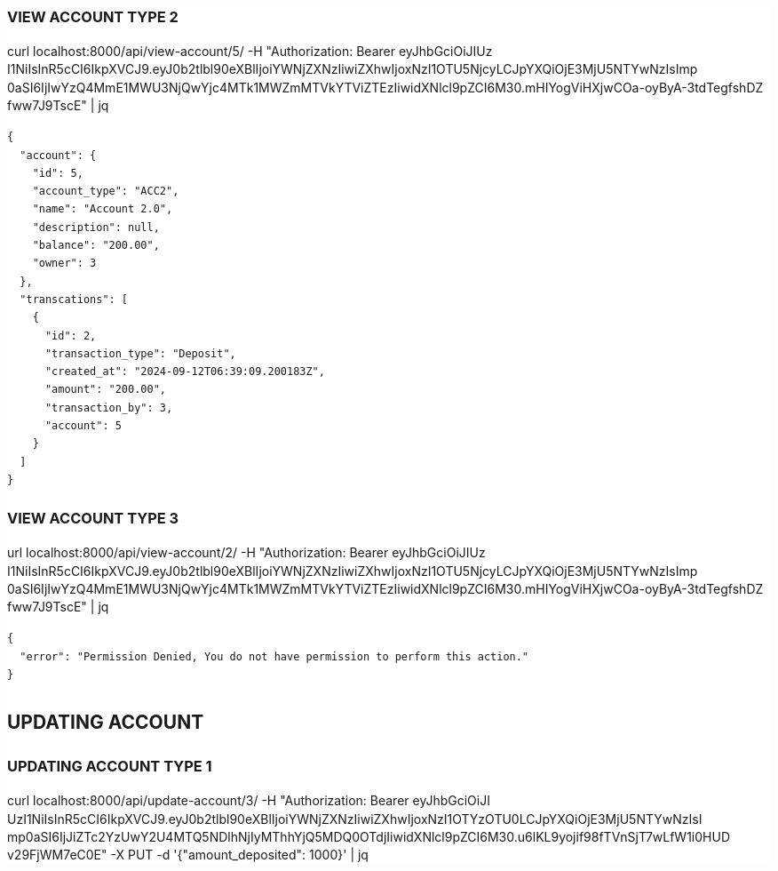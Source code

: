 ### VIEW ACCOUNT TYPE 2

curl localhost:8000/api/view-account/5/ -H "Authorization: Bearer eyJhbGciOiJIUz
I1NiIsInR5cCI6IkpXVCJ9.eyJ0b2tlbl90eXBlIjoiYWNjZXNzIiwiZXhwIjoxNzI1OTU5NjcyLCJpYXQiOjE3MjU5NTYwNzIsImp
0aSI6IjIwYzQ4MmE1MWU3NjQwYjc4MTk1MWZmMTVkYTViZTEzIiwidXNlcl9pZCI6M30.mHIYogViHXjwCOa-oyByA-3tdTegfshDZ
fww7J9TscE" | jq

```
{
  "account": {
    "id": 5,
    "account_type": "ACC2",
    "name": "Account 2.0",
    "description": null,
    "balance": "200.00",
    "owner": 3
  },
  "transcations": [
    {
      "id": 2,
      "transaction_type": "Deposit",
      "created_at": "2024-09-12T06:39:09.200183Z",
      "amount": "200.00",
      "transaction_by": 3,
      "account": 5
    }
  ]
}
```

### VIEW ACCOUNT TYPE 3

url localhost:8000/api/view-account/2/ -H "Authorization: Bearer eyJhbGciOiJIUz
I1NiIsInR5cCI6IkpXVCJ9.eyJ0b2tlbl90eXBlIjoiYWNjZXNzIiwiZXhwIjoxNzI1OTU5NjcyLCJpYXQiOjE3MjU5NTYwNzIsImp
0aSI6IjIwYzQ4MmE1MWU3NjQwYjc4MTk1MWZmMTVkYTViZTEzIiwidXNlcl9pZCI6M30.mHIYogViHXjwCOa-oyByA-3tdTegfshDZ
fww7J9TscE" | jq

```
{
  "error": "Permission Denied, You do not have permission to perform this action."
}
```

## UPDATING ACCOUNT

### UPDATING ACCOUNT TYPE 1

curl localhost:8000/api/update-account/3/ -H "Authorization: Bearer eyJhbGciOiJI
UzI1NiIsInR5cCI6IkpXVCJ9.eyJ0b2tlbl90eXBlIjoiYWNjZXNzIiwiZXhwIjoxNzI1OTYzOTU0LCJpYXQiOjE3MjU5NTYwNzIsI
mp0aSI6IjJiZTc2YzUwY2U4MTQ5NDlhNjIyMThhYjQ5MDQ0OTdjIiwidXNlcl9pZCI6M30.u6lKL9yojif98fTVnSjT7wLfW1i0HUD
v29FjWM7eC0E" -X PUT -d '{"amount_deposited": 1000}' | jq
